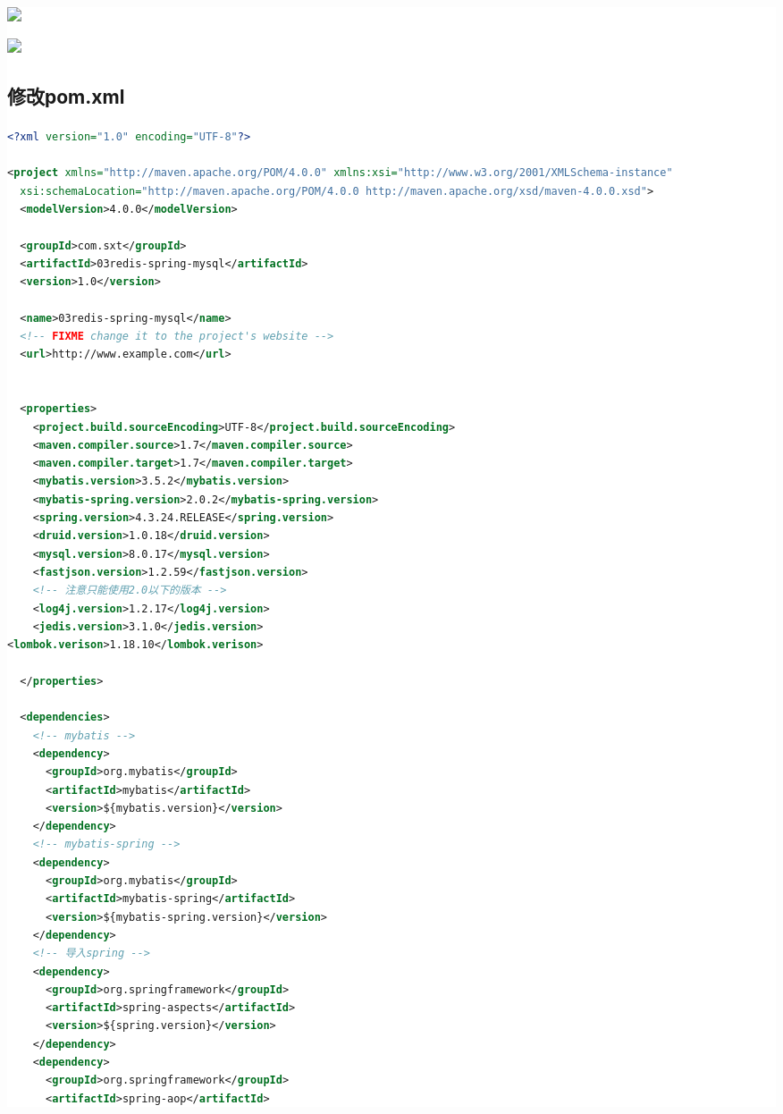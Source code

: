 ![](/64.png)

![](/65.png)

## 修改pom.xml

```xml
<?xml version="1.0" encoding="UTF-8"?>

<project xmlns="http://maven.apache.org/POM/4.0.0" xmlns:xsi="http://www.w3.org/2001/XMLSchema-instance"
  xsi:schemaLocation="http://maven.apache.org/POM/4.0.0 http://maven.apache.org/xsd/maven-4.0.0.xsd">
  <modelVersion>4.0.0</modelVersion>

  <groupId>com.sxt</groupId>
  <artifactId>03redis-spring-mysql</artifactId>
  <version>1.0</version>

  <name>03redis-spring-mysql</name>
  <!-- FIXME change it to the project's website -->
  <url>http://www.example.com</url>


  <properties>
    <project.build.sourceEncoding>UTF-8</project.build.sourceEncoding>
    <maven.compiler.source>1.7</maven.compiler.source>
    <maven.compiler.target>1.7</maven.compiler.target>
    <mybatis.version>3.5.2</mybatis.version>
    <mybatis-spring.version>2.0.2</mybatis-spring.version>
    <spring.version>4.3.24.RELEASE</spring.version>
    <druid.version>1.0.18</druid.version>
    <mysql.version>8.0.17</mysql.version>
    <fastjson.version>1.2.59</fastjson.version>
    <!-- 注意只能使用2.0以下的版本 -->
    <log4j.version>1.2.17</log4j.version>
    <jedis.version>3.1.0</jedis.version>
<lombok.verison>1.18.10</lombok.verison>

  </properties>

  <dependencies>
    <!-- mybatis -->
    <dependency>
      <groupId>org.mybatis</groupId>
      <artifactId>mybatis</artifactId>
      <version>${mybatis.version}</version>
    </dependency>
    <!-- mybatis-spring -->
    <dependency>
      <groupId>org.mybatis</groupId>
      <artifactId>mybatis-spring</artifactId>
      <version>${mybatis-spring.version}</version>
    </dependency>
    <!-- 导入spring -->
    <dependency>
      <groupId>org.springframework</groupId>
      <artifactId>spring-aspects</artifactId>
      <version>${spring.version}</version>
    </dependency>
    <dependency>
      <groupId>org.springframework</groupId>
      <artifactId>spring-aop</artifactId>
```
